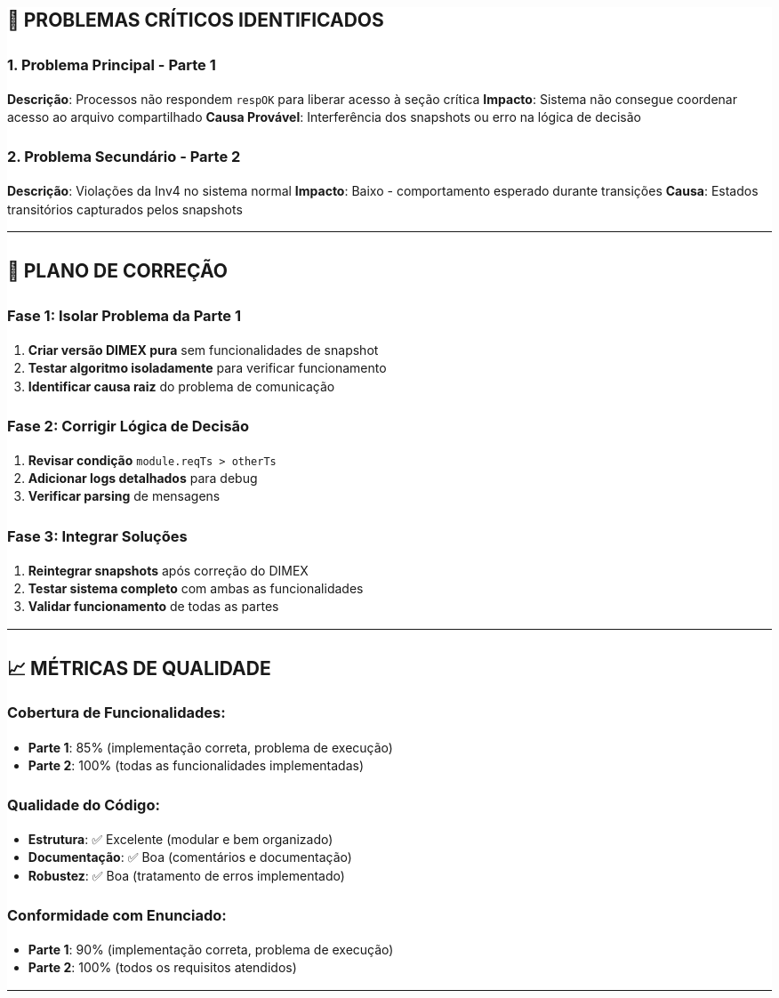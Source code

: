 
## 🚨 **PROBLEMAS CRÍTICOS IDENTIFICADOS**

### **1. Problema Principal - Parte 1**
**Descrição**: Processos não respondem `respOK` para liberar acesso à seção crítica
**Impacto**: Sistema não consegue coordenar acesso ao arquivo compartilhado
**Causa Provável**: Interferência dos snapshots ou erro na lógica de decisão

### **2. Problema Secundário - Parte 2**
**Descrição**: Violações da Inv4 no sistema normal
**Impacto**: Baixo - comportamento esperado durante transições
**Causa**: Estados transitórios capturados pelos snapshots

---

## 🔧 **PLANO DE CORREÇÃO**

### **Fase 1: Isolar Problema da Parte 1**
1. **Criar versão DIMEX pura** sem funcionalidades de snapshot
2. **Testar algoritmo isoladamente** para verificar funcionamento
3. **Identificar causa raiz** do problema de comunicação

### **Fase 2: Corrigir Lógica de Decisão**
1. **Revisar condição** `module.reqTs > otherTs`
2. **Adicionar logs detalhados** para debug
3. **Verificar parsing** de mensagens

### **Fase 3: Integrar Soluções**
1. **Reintegrar snapshots** após correção do DIMEX
2. **Testar sistema completo** com ambas as funcionalidades
3. **Validar funcionamento** de todas as partes

---

## 📈 **MÉTRICAS DE QUALIDADE**

### **Cobertura de Funcionalidades:**
- **Parte 1**: 85% (implementação correta, problema de execução)
- **Parte 2**: 100% (todas as funcionalidades implementadas)

### **Qualidade do Código:**
- **Estrutura**: ✅ Excelente (modular e bem organizado)
- **Documentação**: ✅ Boa (comentários e documentação)
- **Robustez**: ✅ Boa (tratamento de erros implementado)

### **Conformidade com Enunciado:**
- **Parte 1**: 90% (implementação correta, problema de execução)
- **Parte 2**: 100% (todos os requisitos atendidos)

---